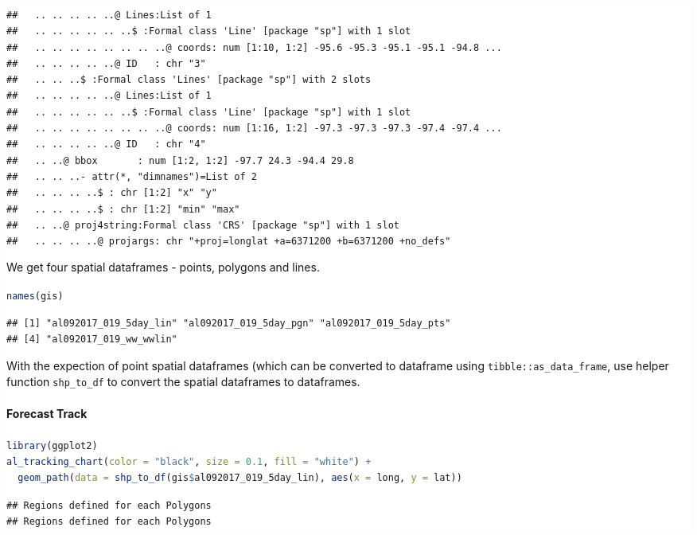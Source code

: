 ```
##   .. .. .. .. ..@ Lines:List of 1
##   .. .. .. .. .. ..$ :Formal class 'Line' [package "sp"] with 1 slot
##   .. .. .. .. .. .. .. ..@ coords: num [1:10, 1:2] -95.6 -95.3 -95.1 -95.1 -94.8 ...
##   .. .. .. .. ..@ ID   : chr "3"
##   .. .. ..$ :Formal class 'Lines' [package "sp"] with 2 slots
##   .. .. .. .. ..@ Lines:List of 1
##   .. .. .. .. .. ..$ :Formal class 'Line' [package "sp"] with 1 slot
##   .. .. .. .. .. .. .. ..@ coords: num [1:16, 1:2] -97.3 -97.3 -97.3 -97.4 -97.4 ...
##   .. .. .. .. ..@ ID   : chr "4"
##   .. ..@ bbox       : num [1:2, 1:2] -97.7 24.3 -94.4 29.8
##   .. .. ..- attr(*, "dimnames")=List of 2
##   .. .. .. ..$ : chr [1:2] "x" "y"
##   .. .. .. ..$ : chr [1:2] "min" "max"
##   .. ..@ proj4string:Formal class 'CRS' [package "sp"] with 1 slot
##   .. .. .. ..@ projargs: chr "+proj=longlat +a=6371200 +b=6371200 +no_defs"
```

We get four spatial dataframes - points, polygons and lines. 


```r
names(gis)
```

```
## [1] "al092017_019_5day_lin" "al092017_019_5day_pgn" "al092017_019_5day_pts"
## [4] "al092017_019_ww_wwlin"
```

With the expection of point spatial dataframes (which can be converted to dataframe using `tibble::as_data_frame`, use helper function `shp_to_df` to convert the spatial dataframes to dataframes.

#### Forecast Track


```r
library(ggplot2)
al_tracking_chart(color = "black", size = 0.1, fill = "white") + 
  geom_path(data = shp_to_df(gis$al092017_019_5day_lin), aes(x = long, y = lat))
```

```
## Regions defined for each Polygons
## Regions defined for each Polygons
```
